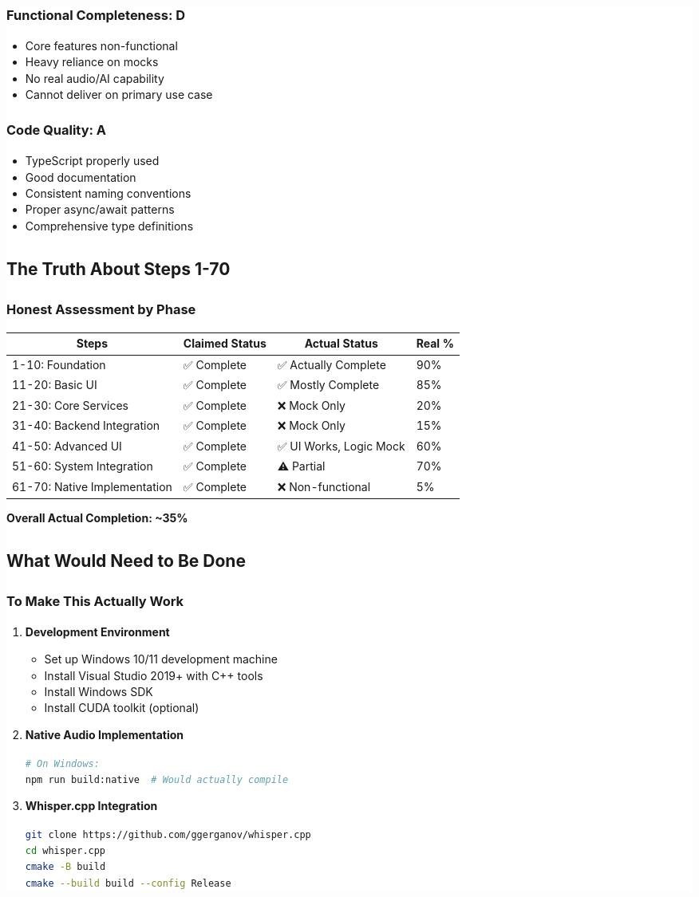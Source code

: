 ### Functional Completeness: D
- Core features non-functional
- Heavy reliance on mocks
- No real audio/AI capability
- Cannot deliver on primary use case

### Code Quality: A
- TypeScript properly used
- Good documentation
- Consistent naming conventions
- Proper async/await patterns
- Comprehensive type definitions

## The Truth About Steps 1-70

### Honest Assessment by Phase

| Steps | Claimed Status | Actual Status | Real % |
|-------|---------------|---------------|---------|
| 1-10: Foundation | ✅ Complete | ✅ Actually Complete | 90% |
| 11-20: Basic UI | ✅ Complete | ✅ Mostly Complete | 85% |
| 21-30: Core Services | ✅ Complete | ❌ Mock Only | 20% |
| 31-40: Backend Integration | ✅ Complete | ❌ Mock Only | 15% |
| 41-50: Advanced UI | ✅ Complete | ✅ UI Works, Logic Mock | 60% |
| 51-60: System Integration | ✅ Complete | ⚠️ Partial | 70% |
| 61-70: Native Implementation | ✅ Complete | ❌ Non-functional | 5% |

**Overall Actual Completion: ~35%**

## What Would Need to Be Done

### To Make This Actually Work

1. **Development Environment**
   - Set up Windows 10/11 development machine
   - Install Visual Studio 2019+ with C++ tools
   - Install Windows SDK
   - Install CUDA toolkit (optional)

2. **Native Audio Implementation**
   ```bash
   # On Windows:
   npm run build:native  # Would actually compile
   ```

3. **Whisper.cpp Integration**
   ```bash
   git clone https://github.com/ggerganov/whisper.cpp
   cd whisper.cpp
   cmake -B build
   cmake --build build --config Release
   ```

